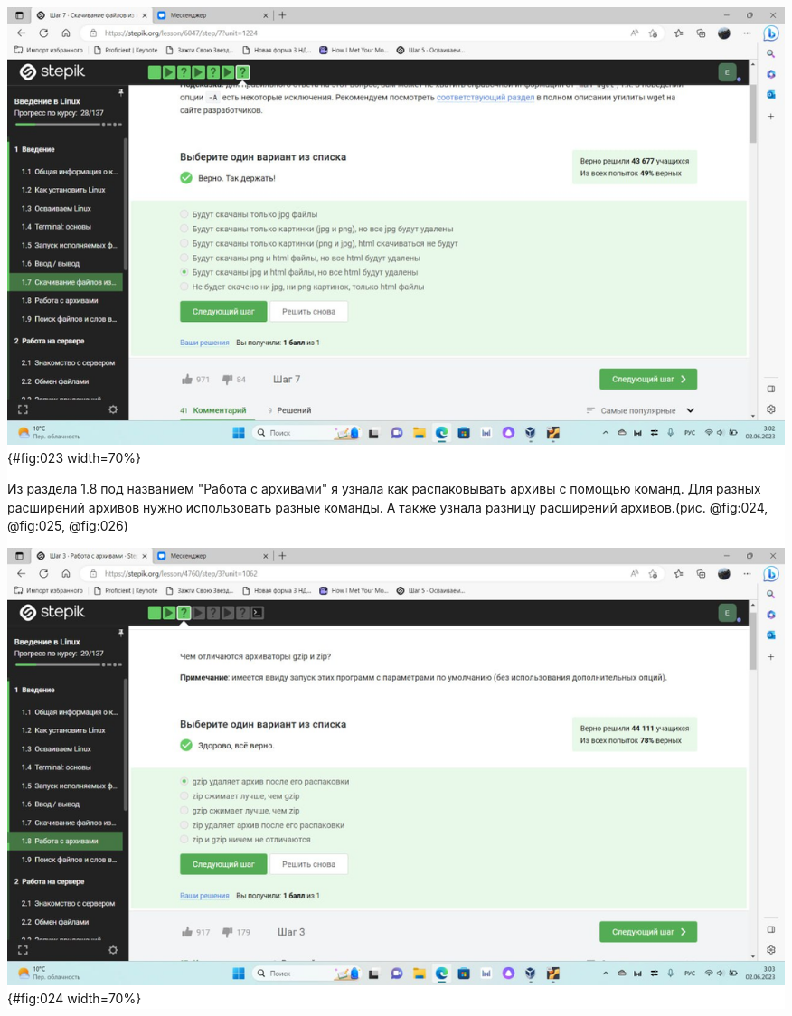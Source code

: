 ![Задание 1](image/23.jpg){#fig:023 width=70%}

Из раздела 1.8 под названием "Работа с архивами" я узнала как распаковывать архивы с помощью команд. Для разных расширений архивов нужно использовать разные команды. А также узнала разницу расширений архивов.(рис. @fig:024, @fig:025, @fig:026)

![Вопрос 1](image/24.jpg){#fig:024 width=70%}
